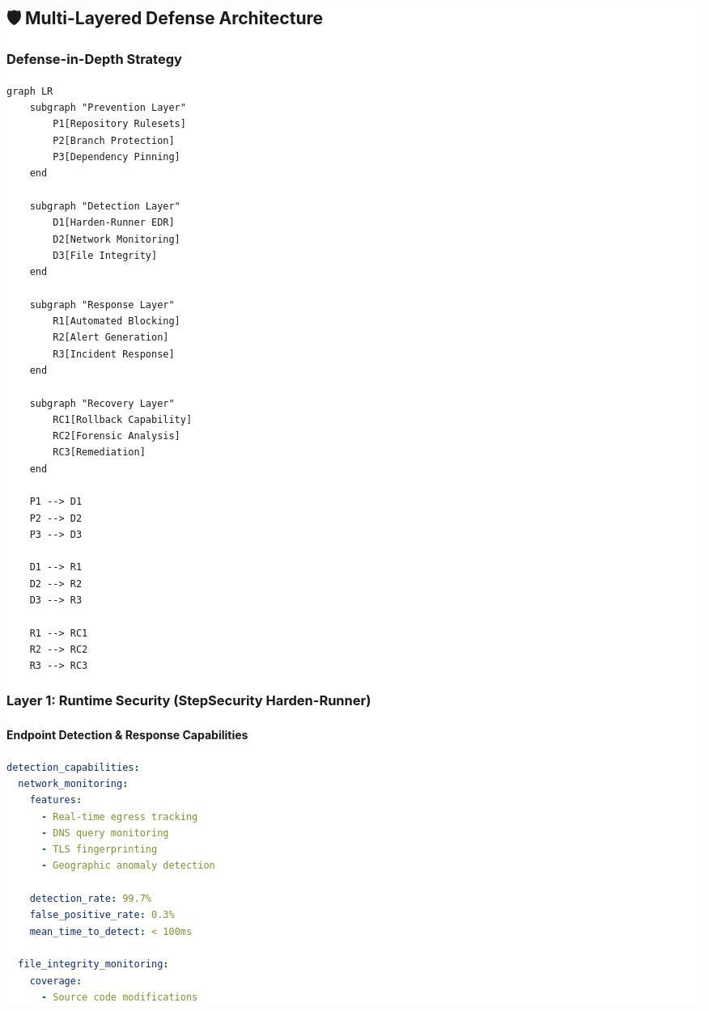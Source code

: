 ## 🛡️ Multi-Layered Defense Architecture

### Defense-in-Depth Strategy

```mermaid
graph LR
    subgraph "Prevention Layer"
        P1[Repository Rulesets]
        P2[Branch Protection]
        P3[Dependency Pinning]
    end

    subgraph "Detection Layer"
        D1[Harden-Runner EDR]
        D2[Network Monitoring]
        D3[File Integrity]
    end

    subgraph "Response Layer"
        R1[Automated Blocking]
        R2[Alert Generation]
        R3[Incident Response]
    end

    subgraph "Recovery Layer"
        RC1[Rollback Capability]
        RC2[Forensic Analysis]
        RC3[Remediation]
    end

    P1 --> D1
    P2 --> D2
    P3 --> D3

    D1 --> R1
    D2 --> R2
    D3 --> R3

    R1 --> RC1
    R2 --> RC2
    R3 --> RC3
```

### Layer 1: Runtime Security (StepSecurity Harden-Runner)

#### Endpoint Detection & Response Capabilities

```yaml
detection_capabilities:
  network_monitoring:
    features:
      - Real-time egress tracking
      - DNS query monitoring
      - TLS fingerprinting
      - Geographic anomaly detection

    detection_rate: 99.7%
    false_positive_rate: 0.3%
    mean_time_to_detect: < 100ms

  file_integrity_monitoring:
    coverage:
      - Source code modifications
```